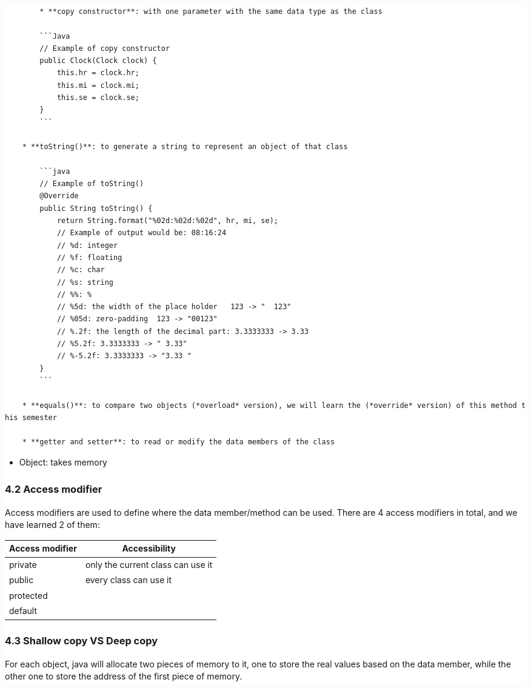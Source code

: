             * **copy constructor**: with one parameter with the same data type as the class
            
            ```Java
            // Example of copy constructor
            public Clock(Clock clock) {
                this.hr = clock.hr; 
                this.mi = clock.mi;
                this.se = clock.se;
            }
            ```
            
        * **toString()**: to generate a string to represent an object of that class
        
            ```java
            // Example of toString()
            @Override
            public String toString() {
                return String.format("%02d:%02d:%02d", hr, mi, se);
                // Example of output would be: 08:16:24
                // %d: integer
                // %f: floating
                // %c: char
                // %s: string
                // %%: %
                // %5d: the width of the place holder   123 -> "  123"
                // %05d: zero-padding  123 -> "00123"
                // %.2f: the length of the decimal part: 3.3333333 -> 3.33 
                // %5.2f: 3.3333333 -> " 3.33"
                // %-5.2f: 3.3333333 -> "3.33 "
            }
            ```
        
        * **equals()**: to compare two objects (*overload* version), we will learn the (*override* version) of this method this semester
        
        * **getter and setter**: to read or modify the data members of the class
* Object: takes memory

### 4.2 Access modifier
Access modifiers are used to define where the data member/method can be used. There are 4 access modifiers in total, and we have learned 2 of them:

| Access modifier | Accessibility                     |
| --------------- | --------------------------------- |
| private         | only the current class can use it |
| public          | every class can use it            |
| protected       |                                   |
| default         |                                   |

### 4.3 Shallow copy VS Deep copy
For each object, java will allocate two pieces of memory to it, one to store the real values based on the data member, while the other one to store the address of the first piece of memory.

